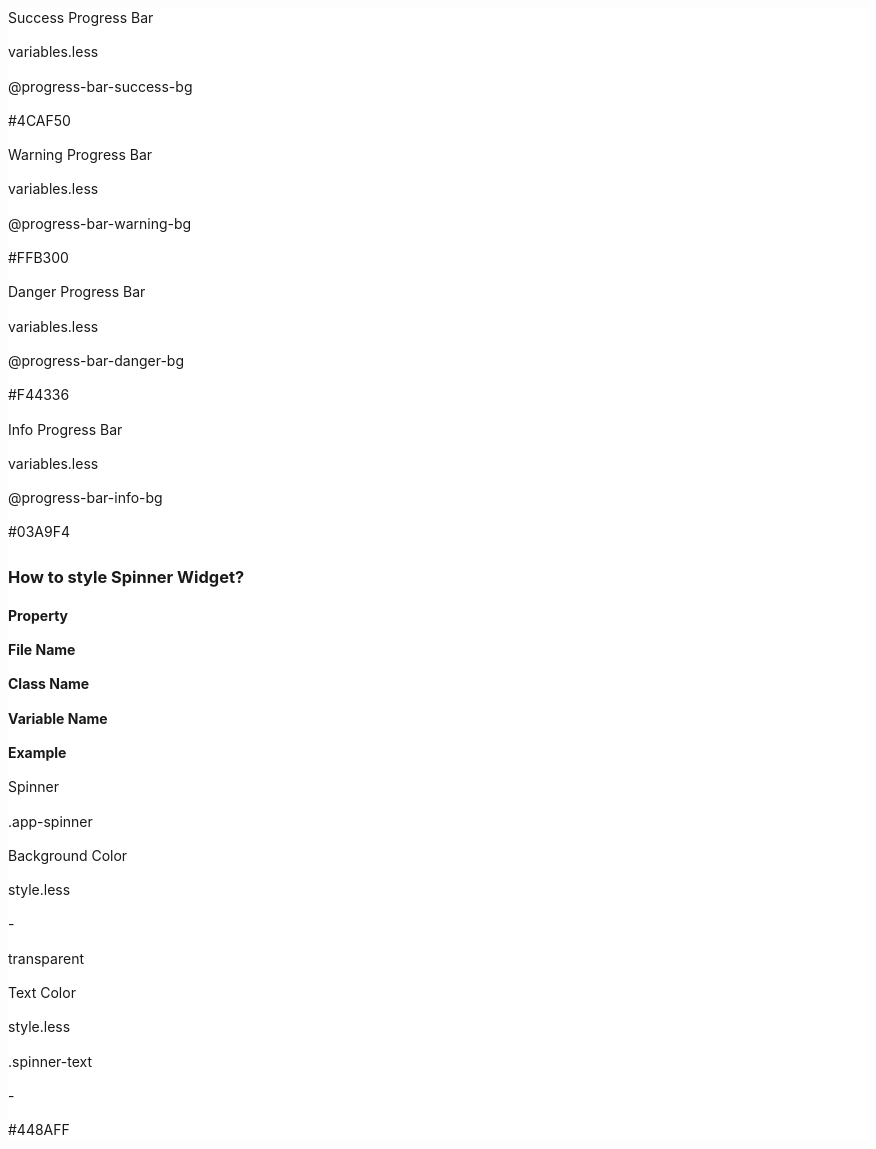 Success Progress Bar

variables.less

@progress-bar-success-bg

#4CAF50

Warning Progress Bar

variables.less

@progress-bar-warning-bg

#FFB300

Danger Progress Bar

variables.less

@progress-bar-danger-bg

#F44336

Info Progress Bar

variables.less

@progress-bar-info-bg

#03A9F4

### How to style Spinner Widget?

**Property**

**File Name**

**Class Name**

**Variable Name**

**Example**

Spinner

.app-spinner

Background Color

style.less

\-

transparent

Text Color

style.less

.spinner-text

\-

#448AFF
